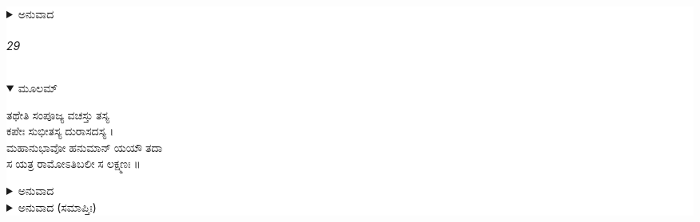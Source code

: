 <details><summary>ಅನುವಾದ</summary></details>

###### 29


<details open><summary>ಮೂಲಮ್</summary>

ತಥೇತಿ ಸಂಪೂಜ್ಯ ವಚಸ್ತು ತಸ್ಯ  
ಕಪೇಃ ಸುಭೀತಸ್ಯ ದುರಾಸದಸ್ಯ ।  
ಮಹಾನುಭಾವೋ ಹನುಮಾನ್ ಯಯೌ ತದಾ  
ಸ ಯತ್ರ ರಾಮೋಽತಿಬಲೀ ಸ ಲಕ್ಷ್ಮಣಃ ॥
</details>

<details><summary>ಅನುವಾದ</summary></details>

<details><summary>ಅನುವಾದ (ಸಮಾಪ್ತಿಃ)</summary></details>

